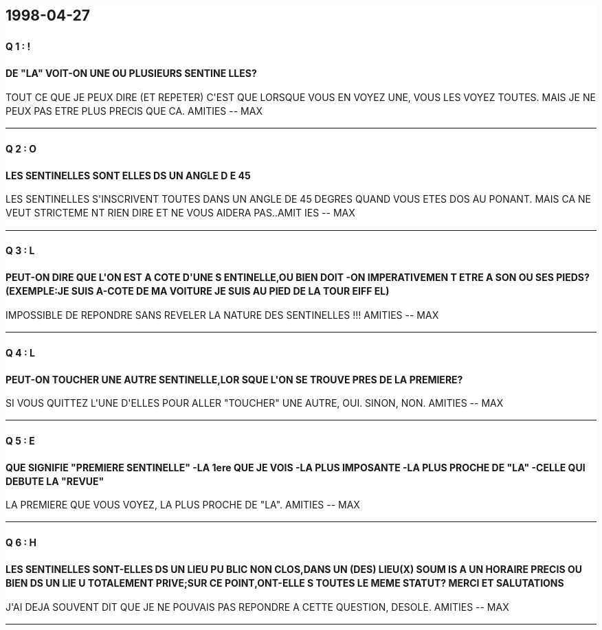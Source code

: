 ## 1998-04-27

#### Q 1 : !

**DE "LA" VOIT-ON UNE OU PLUSIEURS SENTINE LLES?**

TOUT CE QUE JE PEUX DIRE (ET REPETER) C'EST QUE
LORSQUE VOUS EN VOYEZ UNE,  VOUS LES VOYEZ TOUTES. MAIS JE NE PEUX PAS
ETRE PLUS PRECIS QUE CA. AMITIES -- MAX

---

#### Q 2 : O

**LES SENTINELLES SONT ELLES DS UN ANGLE D E 45**

LES SENTINELLES S'INSCRIVENT TOUTES DANS UN ANGLE DE
45 DEGRES QUAND VOUS ETES DOS AU PONANT. MAIS CA NE VEUT STRICTEME NT
RIEN DIRE ET NE VOUS AIDERA PAS..AMIT IES -- MAX

---

#### Q 3 : L

**PEUT-ON DIRE QUE L'ON EST A COTE D'UNE S ENTINELLE,OU
BIEN DOIT -ON IMPERATIVEMEN T ETRE A SON OU SES PIEDS? (EXEMPLE:JE SUIS
A-COTE DE MA VOITURE          JE SUIS AU PIED DE LA TOUR EIFF EL)**

IMPOSSIBLE DE REPONDRE SANS REVELER LA NATURE DES SENTINELLES !!! AMITIES -- MAX

---

#### Q 4 : L

**PEUT-ON TOUCHER UNE AUTRE SENTINELLE,LOR SQUE L'ON SE TROUVE PRES DE LA PREMIERE?**

SI VOUS QUITTEZ L'UNE D'ELLES POUR ALLER "TOUCHER" UNE AUTRE, OUI. SINON, NON. AMITIES -- MAX

---

#### Q 5 : E

**QUE SIGNIFIE "PREMIERE SENTINELLE" -LA 1ere QUE JE VOIS -LA PLUS IMPOSANTE -LA PLUS PROCHE DE "LA" -CELLE QUI DEBUTE LA "REVUE"**

LA PREMIERE QUE VOUS VOYEZ, LA PLUS PROCHE DE "LA". AMITIES -- MAX

---

#### Q 6 : H

**LES SENTINELLES SONT-ELLES DS UN LIEU PU BLIC NON
CLOS,DANS UN (DES) LIEU(X) SOUM IS A UN HORAIRE PRECIS OU BIEN DS UN LIE
 U TOTALEMENT PRIVE;SUR CE POINT,ONT-ELLE S TOUTES LE MEME STATUT? MERCI
 ET SALUTATIONS**

J'AI DEJA SOUVENT DIT QUE JE NE POUVAIS PAS REPONDRE A CETTE QUESTION, DESOLE. AMITIES -- MAX

---